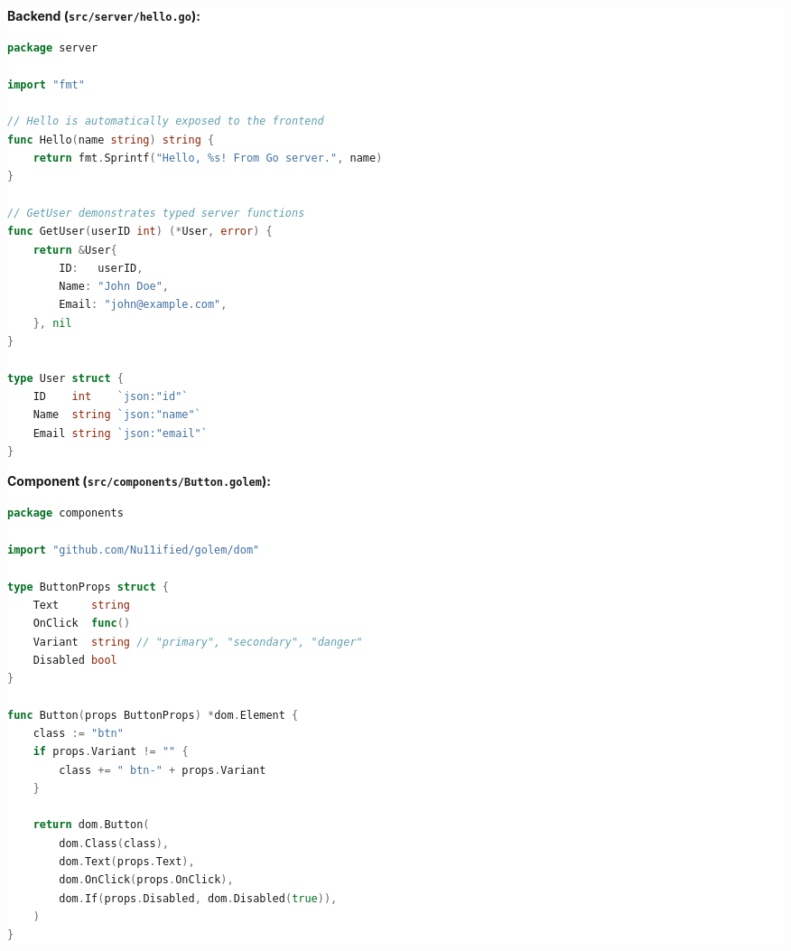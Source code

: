 **Backend (`src/server/hello.go`):**

```go
package server

import "fmt"

// Hello is automatically exposed to the frontend
func Hello(name string) string {
    return fmt.Sprintf("Hello, %s! From Go server.", name)
}

// GetUser demonstrates typed server functions
func GetUser(userID int) (*User, error) {
    return &User{
        ID:   userID,
        Name: "John Doe",
        Email: "john@example.com",
    }, nil
}

type User struct {
    ID    int    `json:"id"`
    Name  string `json:"name"`
    Email string `json:"email"`
}
```

**Component (`src/components/Button.golem`):**

```go
package components

import "github.com/Nu11ified/golem/dom"

type ButtonProps struct {
    Text     string
    OnClick  func()
    Variant  string // "primary", "secondary", "danger"
    Disabled bool
}

func Button(props ButtonProps) *dom.Element {
    class := "btn"
    if props.Variant != "" {
        class += " btn-" + props.Variant
    }
    
    return dom.Button(
        dom.Class(class),
        dom.Text(props.Text),
        dom.OnClick(props.OnClick),
        dom.If(props.Disabled, dom.Disabled(true)),
    )
}
```
